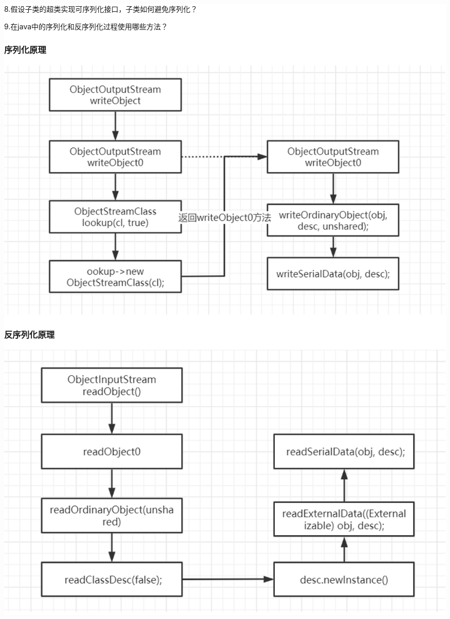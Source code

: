 
8.假设子类的超类实现可序列化接口，子类如何避免序列化？

9.在java中的序列化和反序列化过程使用哪些方法？

### 序列化原理

![序列化原理](./图片/序列化原理.png)



### 反序列化原理

![反序列化原理](./图片/反序列化原理.png)
